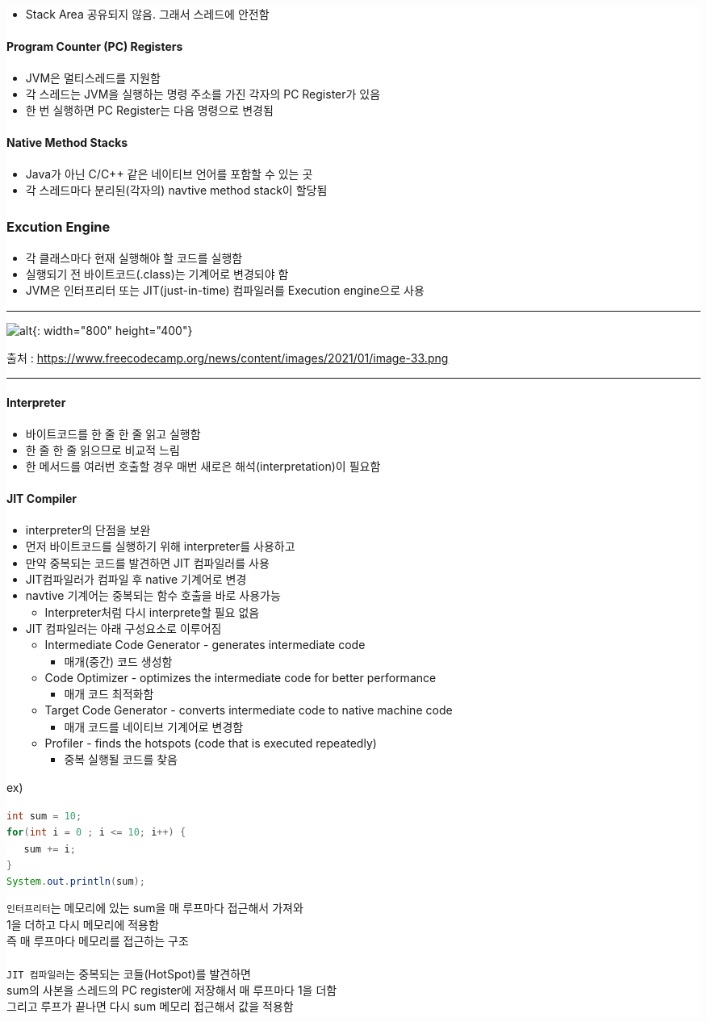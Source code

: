 

* Stack Area 공유되지 않음. 그래서 스레드에 안전함

#### Program Counter (PC) Registers
- JVM은 멀티스레드를 지원함 
- 각 스레드는 JVM을 실행하는 명령 주소를 가진 각자의 PC Register가 있음
- 한 번 실행하면 PC Register는 다음 명령으로 변경됨

#### Native Method Stacks
- Java가 아닌 C/C++ 같은 네이티브 언어를 포함할 수 있는 곳
- 각 스레드마다 분리된(각자의) navtive method stack이 할당됨


### Excution Engine
- 각 클래스마다 현재 실행해야 할 코드를 실행함
- 실행되기 전 바이트코드(.class)는 기계어로 변경되야 함
- JVM은 인터프리터 또는 JIT(just-in-time) 컴파일러를 Execution engine으로 사용

---
![alt](https://www.freecodecamp.org/news/content/images/2021/01/image-33.png){: width="800" height="400"} <br>

출처 : https://www.freecodecamp.org/news/content/images/2021/01/image-33.png

______

#### Interpreter
- 바이트코드를 한 줄 한 줄 읽고 실행함
- 한 줄 한 줄 읽으므로 비교적 느림
- 한 메서드를 여러번 호출할 경우 매번 새로은 해석(interpretation)이 필요함

#### JIT Compiler
- interpreter의 단점을 보완
- 먼저 바이트코드를 실행하기 위해 interpreter를 사용하고
- 만약 중복되는 코드를 발견하면 JIT 컴파일러를 사용
- JIT컴파일러가 컴파일 후 native 기계어로 변경
- navtive 기계어는 중복되는 함수 호출을 바로 사용가능
    - Interpreter처럼 다시 interprete할 필요 없음
- JIT 컴파일러는 아래 구성요소로 이루어짐
    - Intermediate Code Generator - generates intermediate code
        - 매개(중간) 코드 생성함
    - Code Optimizer - optimizes the intermediate code for better performance
        - 매개 코드 최적화함
    - Target Code Generator - converts intermediate code to native machine code
        - 매개 코드를 네이티브 기계어로 변경함
    - Profiler - finds the hotspots (code that is executed repeatedly)
        - 중복 실행될 코드를 찾음

ex)
```java
int sum = 10;
for(int i = 0 ; i <= 10; i++) {
   sum += i;
}
System.out.println(sum);
```
`인터프리터`는 메모리에 있는 sum을 매 루프마다 접근해서 가져와 <br>
1을 더하고 다시 메모리에 적용함 <br>
즉 매 루프마다 메모리를 접근하는 구조 <br><br>
`JIT 컴파일러`는 중복되는 코들(HotSpot)를 발견하면 <br>
sum의 사본을 스레드의 PC register에 저장해서 매 루프마다 1을 더함<br> 
그리고 루프가 끝나면 다시 sum 메모리 접근해서 값을 적용함
